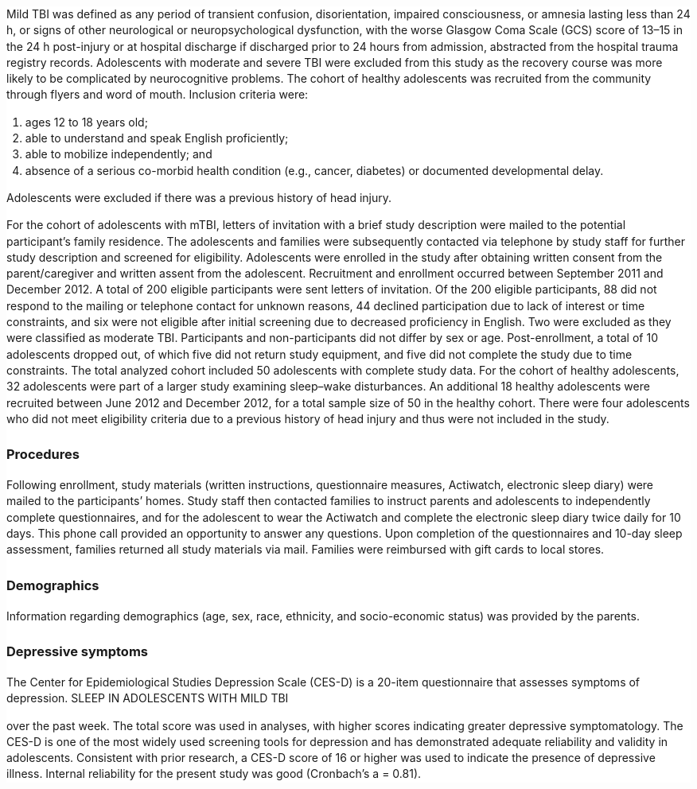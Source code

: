 Mild TBI was defined as any period of transient confusion, disorientation, impaired consciousness, or amnesia lasting less than 24 h, or signs of other neurological or neuropsychological dysfunction, with the worse Glasgow Coma Scale (GCS) score of 13–15 in the 24 h post-injury or at hospital discharge if discharged prior to 24 hours from admission, abstracted from the hospital trauma registry records. Adolescents with moderate and severe TBI were excluded from this study as the recovery course was more likely to be complicated by neurocognitive problems. The cohort of healthy adolescents was recruited from the community through flyers and word of mouth. Inclusion criteria were:
1. ages 12 to 18 years old;
2. able to understand and speak English proficiently;
3. able to mobilize independently; and
4. absence of a serious co-morbid health condition (e.g., cancer, diabetes) or documented developmental delay.

Adolescents were excluded if there was a previous history of head injury.

For the cohort of adolescents with mTBI, letters of invitation with a brief study description were mailed to the potential participant’s family residence. The adolescents and families were subsequently contacted via telephone by study staff for further study description and screened for eligibility. Adolescents were enrolled in the study after obtaining written consent from the parent/caregiver and written assent from the adolescent. Recruitment and enrollment occurred between September 2011 and December 2012. A total of 200 eligible participants were sent letters of invitation. Of the 200 eligible participants, 88 did not respond to the mailing or telephone contact for unknown reasons, 44 declined participation due to lack of interest or time constraints, and six were not eligible after initial screening due to decreased proficiency in English. Two were excluded as they were classified as moderate TBI. Participants and non-participants did not differ by sex or age. Post-enrollment, a total of 10 adolescents dropped out, of which five did not return study equipment, and five did not complete the study due to time constraints. The total analyzed cohort included 50 adolescents with complete study data. For the cohort of healthy adolescents, 32 adolescents were part of a larger study examining sleep–wake disturbances. An additional 18 healthy adolescents were recruited between June 2012 and December 2012, for a total sample size of 50 in the healthy cohort. There were four adolescents who did not meet eligibility criteria due to a previous history of head injury and thus were not included in the study.

### Procedures
Following enrollment, study materials (written instructions, questionnaire measures, Actiwatch, electronic sleep diary) were mailed to the participants’ homes. Study staff then contacted families to instruct parents and adolescents to independently complete questionnaires, and for the adolescent to wear the Actiwatch and complete the electronic sleep diary twice daily for 10 days. This phone call provided an opportunity to answer any questions. Upon completion of the questionnaires and 10-day sleep assessment, families returned all study materials via mail. Families were reimbursed with gift cards to local stores.

### Demographics
Information regarding demographics (age, sex, race, ethnicity, and socio-economic status) was provided by the parents.

### Depressive symptoms
The Center for Epidemiological Studies Depression Scale (CES-D) is a 20-item questionnaire that assesses symptoms of depression. SLEEP IN ADOLESCENTS WITH MILD TBI

over the past week. The total score was used in analyses, with higher scores indicating greater depressive symptomatology. The CES-D is one of the most widely used screening tools for depression and has demonstrated adequate reliability and validity in adolescents. Consistent with prior research, a CES-D score of 16 or higher was used to indicate the presence of depressive illness. Internal reliability for the present study was good (Cronbach’s a = 0.81).
